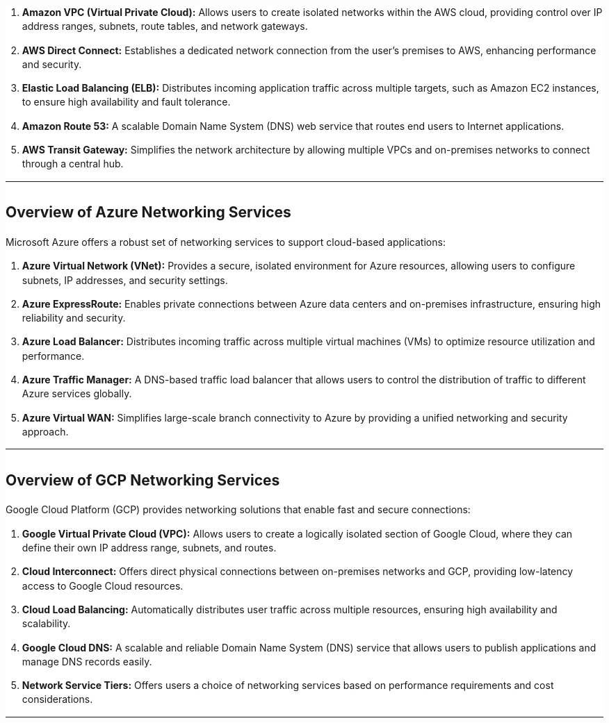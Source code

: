 1. **Amazon VPC (Virtual Private Cloud):** Allows users to create isolated networks within the AWS cloud, providing control over IP address ranges, subnets, route tables, and network gateways.

2. **AWS Direct Connect:** Establishes a dedicated network connection from the user’s premises to AWS, enhancing performance and security.

3. **Elastic Load Balancing (ELB):** Distributes incoming application traffic across multiple targets, such as Amazon EC2 instances, to ensure high availability and fault tolerance.

4. **Amazon Route 53:** A scalable Domain Name System (DNS) web service that routes end users to Internet applications.

5. **AWS Transit Gateway:** Simplifies the network architecture by allowing multiple VPCs and on-premises networks to connect through a central hub.

---

## Overview of Azure Networking Services

Microsoft Azure offers a robust set of networking services to support cloud-based applications:

1. **Azure Virtual Network (VNet):** Provides a secure, isolated environment for Azure resources, allowing users to configure subnets, IP addresses, and security settings.

2. **Azure ExpressRoute:** Enables private connections between Azure data centers and on-premises infrastructure, ensuring high reliability and security.

3. **Azure Load Balancer:** Distributes incoming traffic across multiple virtual machines (VMs) to optimize resource utilization and performance.

4. **Azure Traffic Manager:** A DNS-based traffic load balancer that allows users to control the distribution of traffic to different Azure services globally.

5. **Azure Virtual WAN:** Simplifies large-scale branch connectivity to Azure by providing a unified networking and security approach.

---

## Overview of GCP Networking Services

Google Cloud Platform (GCP) provides networking solutions that enable fast and secure connections:

1. **Google Virtual Private Cloud (VPC):** Allows users to create a logically isolated section of Google Cloud, where they can define their own IP address range, subnets, and routes.

2. **Cloud Interconnect:** Offers direct physical connections between on-premises networks and GCP, providing low-latency access to Google Cloud resources.

3. **Cloud Load Balancing:** Automatically distributes user traffic across multiple resources, ensuring high availability and scalability.

4. **Google Cloud DNS:** A scalable and reliable Domain Name System (DNS) service that allows users to publish applications and manage DNS records easily.

5. **Network Service Tiers:** Offers users a choice of networking services based on performance requirements and cost considerations.

---
